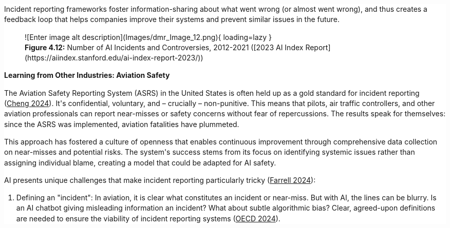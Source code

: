 Incident reporting frameworks foster information-sharing about what went wrong (or almost went wrong), and thus creates a feedback loop that helps companies improve their systems and prevent similar issues in the future.

<figure markdown="span">
![Enter image alt description](Images/dmr_Image_12.png){ loading=lazy }
  <figcaption markdown="1"><b>Figure 4.12:</b> Number of AI Incidents and Controversies, 2012-2021 ([2023 AI Index Report](https://aiindex.stanford.edu/ai-index-report-2023/))</figcaption>
</figure>

**Learning from Other Industries: Aviation Safety**

The Aviation Safety Reporting System (ASRS) in the United States is often held up as a gold standard for incident reporting ([Cheng 2024](https://www.convergenceanalysis.org/ai-regulatory-landscape/ai-incident-reporting)). It's confidential, voluntary, and – crucially – non-punitive. This means that pilots, air traffic controllers, and other aviation professionals can report near-misses or safety concerns without fear of repercussions. The results speak for themselves: since the ASRS was implemented, aviation fatalities have plummeted. 

This approach has fostered a culture of openness that enables continuous improvement through comprehensive data collection on near-misses and potential risks. The system's success stems from its focus on identifying systemic issues rather than assigning individual blame, creating a model that could be adapted for AI safety.

AI presents unique challenges that make incident reporting particularly tricky ([Farrell 2024](https://www.pourdemain.ngo/fr/post/learning-from-history-gpai-serious-incident-reporting-2)):

1. Defining an "incident": In aviation, it is clear what constitutes an incident or near-miss. But with AI, the lines can be blurry. Is an AI chatbot giving misleading information an incident? What about subtle algorithmic bias? Clear, agreed-upon definitions are needed to ensure the viability of incident reporting systems ([OECD 2024](https://www.oecd.org/en/publications/2024/05/defining-ai-incidents-and-related-terms_88d089ec.html)).
